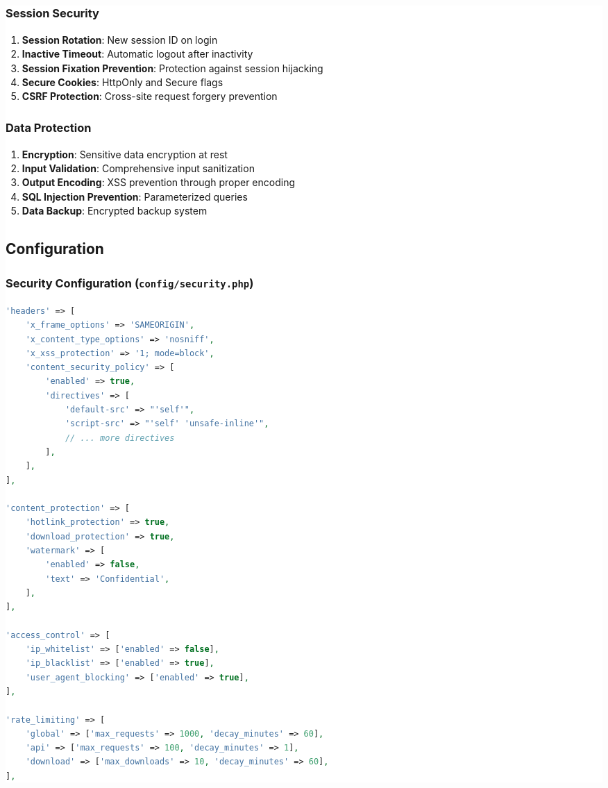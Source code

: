 ### Session Security

1. **Session Rotation**: New session ID on login
2. **Inactive Timeout**: Automatic logout after inactivity
3. **Session Fixation Prevention**: Protection against session hijacking
4. **Secure Cookies**: HttpOnly and Secure flags
5. **CSRF Protection**: Cross-site request forgery prevention

### Data Protection

1. **Encryption**: Sensitive data encryption at rest
2. **Input Validation**: Comprehensive input sanitization
3. **Output Encoding**: XSS prevention through proper encoding
4. **SQL Injection Prevention**: Parameterized queries
5. **Data Backup**: Encrypted backup system

## Configuration

### Security Configuration (`config/security.php`)

```php
'headers' => [
    'x_frame_options' => 'SAMEORIGIN',
    'x_content_type_options' => 'nosniff',
    'x_xss_protection' => '1; mode=block',
    'content_security_policy' => [
        'enabled' => true,
        'directives' => [
            'default-src' => "'self'",
            'script-src' => "'self' 'unsafe-inline'",
            // ... more directives
        ],
    ],
],

'content_protection' => [
    'hotlink_protection' => true,
    'download_protection' => true,
    'watermark' => [
        'enabled' => false,
        'text' => 'Confidential',
    ],
],

'access_control' => [
    'ip_whitelist' => ['enabled' => false],
    'ip_blacklist' => ['enabled' => true],
    'user_agent_blocking' => ['enabled' => true],
],

'rate_limiting' => [
    'global' => ['max_requests' => 1000, 'decay_minutes' => 60],
    'api' => ['max_requests' => 100, 'decay_minutes' => 1],
    'download' => ['max_downloads' => 10, 'decay_minutes' => 60],
],
```
